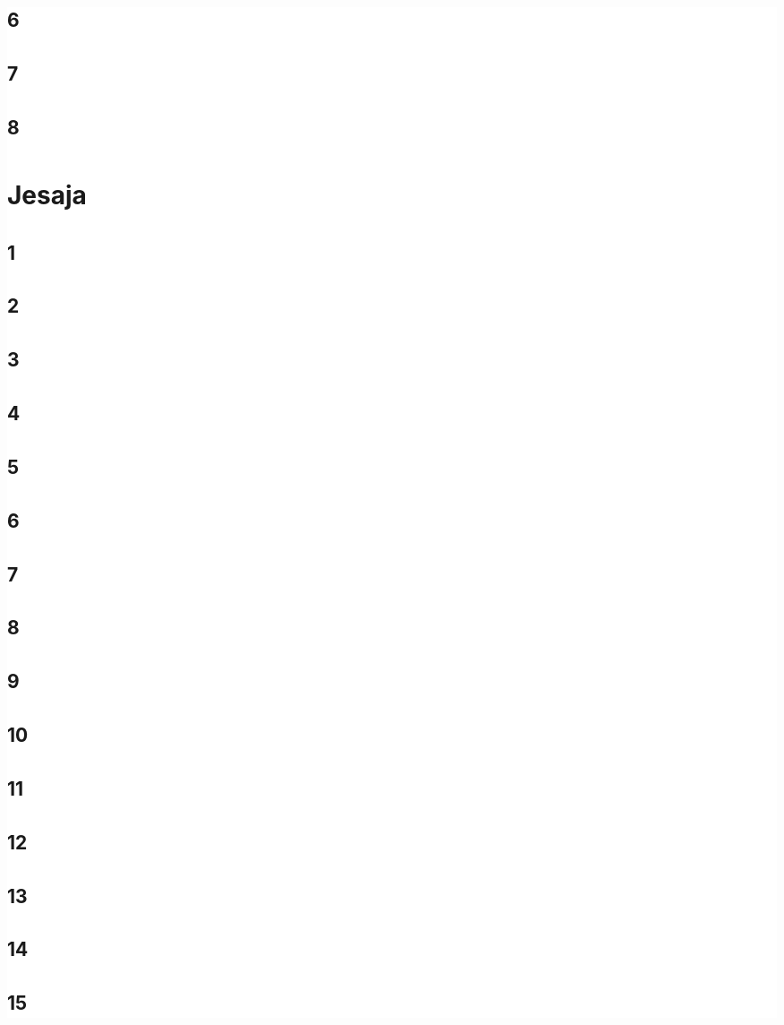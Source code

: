 ## 6

## 7

## 8

# Jesaja

## 1

## 2

## 3

## 4

## 5

## 6

## 7

## 8

## 9

## 10

## 11

## 12

## 13

## 14

## 15

